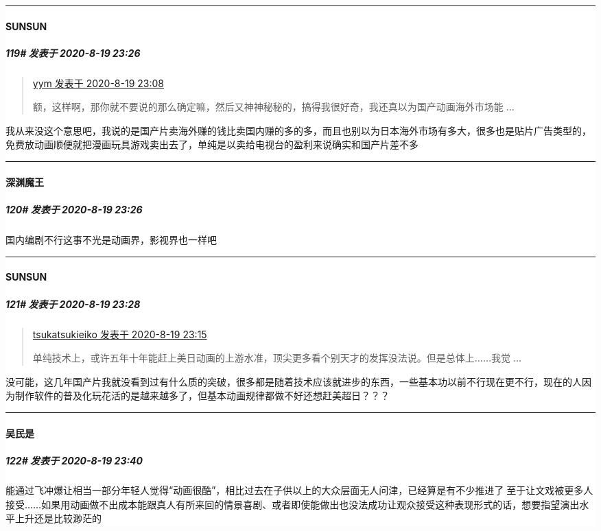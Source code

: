 

*****

####  SUNSUN  
##### 119#       发表于 2020-8-19 23:26



<blockquote><a href="httphttps://bbs.saraba1st.com/2b/forum.php?mod=redirect&amp;goto=findpost&amp;pid=48490059&amp;ptid=1955551" target="_blank">yym 发表于 2020-8-19 23:08</a>

额，这样啊，那你就不要说的那么确定嘛，然后又神神秘秘的，搞得我很好奇，我还真以为国产动画海外市场能 ...</blockquote>
我从来没这个意思吧，我说的是国产片卖海外赚的钱比卖国内赚的多的多，而且也别以为日本海外市场有多大，很多也是贴片广告类型的，免费放动画顺便就把漫画玩具游戏卖出去了，单纯是以卖给电视台的盈利来说确实和国产片差不多







*****

####  深渊魔王  
##### 120#       发表于 2020-8-19 23:26




国内编剧不行这事不光是动画界，影视界也一样吧







*****

####  SUNSUN  
##### 121#       发表于 2020-8-19 23:28



<blockquote><a href="httphttps://bbs.saraba1st.com/2b/forum.php?mod=redirect&amp;goto=findpost&amp;pid=48490113&amp;ptid=1955551" target="_blank">tsukatsukieiko 发表于 2020-8-19 23:15</a>

单纯技术上，或许五年十年能赶上美日动画的上游水准，顶尖更多看个别天才的发挥没法说。但是总体上……我觉 ...</blockquote>
没可能，这几年国产片我就没看到过有什么质的突破，很多都是随着技术应该就进步的东西，一些基本功以前不行现在更不行，现在的人因为制作软件的普及化玩花活的是越来越多了，但基本动画规律都做不好还想赶美超日？？？







*****

####  吴民是  
##### 122#       发表于 2020-8-19 23:40




能通过飞冲爆让相当一部分年轻人觉得“动画很酷”，相比过去在子供以上的大众层面无人问津，已经算是有不少推进了
至于让文戏被更多人接受……如果用动画做不出成本能跟真人有所来回的情景喜剧、或者即使能做出也没法成功让观众接受这种表现形式的话，想要指望演出水平上升还是比较渺茫的
